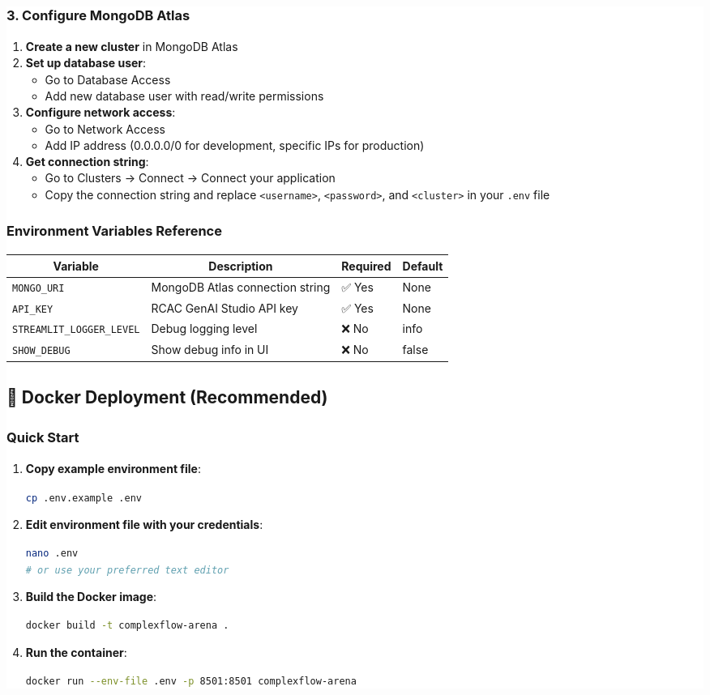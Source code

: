 ### 3. Configure MongoDB Atlas

1. **Create a new cluster** in MongoDB Atlas
2. **Set up database user**:
   - Go to Database Access
   - Add new database user with read/write permissions
3. **Configure network access**:
   - Go to Network Access
   - Add IP address (0.0.0.0/0 for development, specific IPs for production)
4. **Get connection string**:
   - Go to Clusters → Connect → Connect your application
   - Copy the connection string and replace `<username>`, `<password>`, and `<cluster>` in your `.env` file

### Environment Variables Reference

| Variable                 | Description                     | Required | Default |
|-------------------------|---------------------------------|----------|---------|
| `MONGO_URI`             | MongoDB Atlas connection string | ✅ Yes   | None    |
| `API_KEY`               | RCAC GenAI Studio API key       | ✅ Yes   | None    |
| `STREAMLIT_LOGGER_LEVEL`| Debug logging level             | ❌ No    | info    |
| `SHOW_DEBUG`            | Show debug info in UI           | ❌ No    | false   |

## 🐳 Docker Deployment (Recommended)

### Quick Start

1. **Copy example environment file**:

    ```bash
    cp .env.example .env
    ```

2. **Edit environment file with your credentials**:

    ```bash
    nano .env
    # or use your preferred text editor
    ```

3. **Build the Docker image**:

    ```bash
    docker build -t complexflow-arena .
    ```

4. **Run the container**:

    ```bash
    docker run --env-file .env -p 8501:8501 complexflow-arena
    ```

